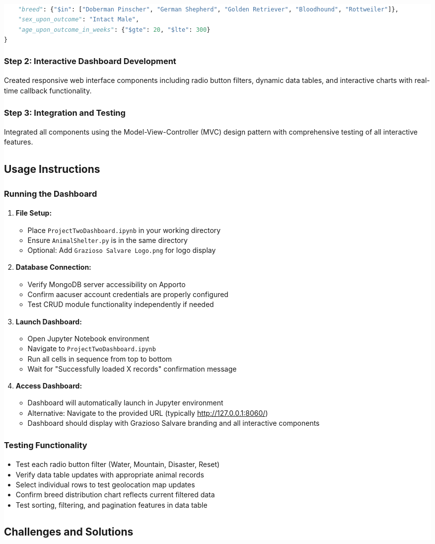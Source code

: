 ```python
    "breed": {"$in": ["Doberman Pinscher", "German Shepherd", "Golden Retriever", "Bloodhound", "Rottweiler"]},
    "sex_upon_outcome": "Intact Male",
    "age_upon_outcome_in_weeks": {"$gte": 20, "$lte": 300}
}
```

### Step 2: Interactive Dashboard Development

Created responsive web interface components including radio button filters, dynamic data tables, and interactive charts with real-time callback functionality.

### Step 3: Integration and Testing

Integrated all components using the Model-View-Controller (MVC) design pattern with comprehensive testing of all interactive features.

## Usage Instructions

### Running the Dashboard

1. **File Setup:**
   - Place `ProjectTwoDashboard.ipynb` in your working directory
   - Ensure `AnimalShelter.py` is in the same directory
   - Optional: Add `Grazioso Salvare Logo.png` for logo display

2. **Database Connection:**
   - Verify MongoDB server accessibility on Apporto
   - Confirm aacuser account credentials are properly configured
   - Test CRUD module functionality independently if needed

3. **Launch Dashboard:**
   - Open Jupyter Notebook environment
   - Navigate to `ProjectTwoDashboard.ipynb`
   - Run all cells in sequence from top to bottom
   - Wait for "Successfully loaded X records" confirmation message

4. **Access Dashboard:**
   - Dashboard will automatically launch in Jupyter environment
   - Alternative: Navigate to the provided URL (typically http://127.0.0.1:8060/)
   - Dashboard should display with Grazioso Salvare branding and all interactive components

### Testing Functionality

- Test each radio button filter (Water, Mountain, Disaster, Reset)
- Verify data table updates with appropriate animal records
- Select individual rows to test geolocation map updates
- Confirm breed distribution chart reflects current filtered data
- Test sorting, filtering, and pagination features in data table

## Challenges and Solutions
